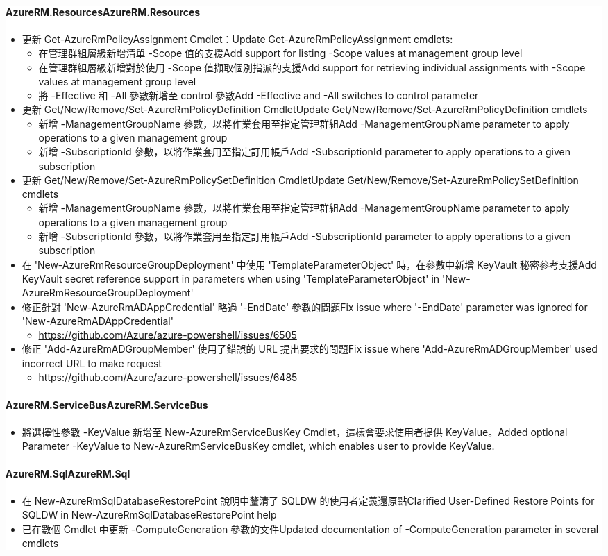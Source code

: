 #### <a name="azurermresources"></a><span data-ttu-id="eea03-150">AzureRM.Resources</span><span class="sxs-lookup"><span data-stu-id="eea03-150">AzureRM.Resources</span></span>
* <span data-ttu-id="eea03-151">更新 Get-AzureRmPolicyAssignment Cmdlet：</span><span class="sxs-lookup"><span data-stu-id="eea03-151">Update Get-AzureRmPolicyAssignment cmdlets:</span></span>
    - <span data-ttu-id="eea03-152">在管理群組層級新增清單 -Scope 值的支援</span><span class="sxs-lookup"><span data-stu-id="eea03-152">Add support for listing -Scope values at management group level</span></span>
    - <span data-ttu-id="eea03-153">在管理群組層級新增對於使用 -Scope 值擷取個別指派的支援</span><span class="sxs-lookup"><span data-stu-id="eea03-153">Add support for retrieving individual assignments with -Scope values at management group level</span></span>
    - <span data-ttu-id="eea03-154">將 -Effective 和 -All 參數新增至 control 參數</span><span class="sxs-lookup"><span data-stu-id="eea03-154">Add -Effective and -All switches to control  parameter</span></span>
* <span data-ttu-id="eea03-155">更新 Get/New/Remove/Set-AzureRmPolicyDefinition Cmdlet</span><span class="sxs-lookup"><span data-stu-id="eea03-155">Update Get/New/Remove/Set-AzureRmPolicyDefinition cmdlets</span></span>
    - <span data-ttu-id="eea03-156">新增 -ManagementGroupName 參數，以將作業套用至指定管理群組</span><span class="sxs-lookup"><span data-stu-id="eea03-156">Add -ManagementGroupName parameter to apply operations to a given management group</span></span>
    - <span data-ttu-id="eea03-157">新增 -SubscriptionId 參數，以將作業套用至指定訂用帳戶</span><span class="sxs-lookup"><span data-stu-id="eea03-157">Add -SubscriptionId parameter to apply operations to a given subscription</span></span>
* <span data-ttu-id="eea03-158">更新 Get/New/Remove/Set-AzureRmPolicySetDefinition Cmdlet</span><span class="sxs-lookup"><span data-stu-id="eea03-158">Update Get/New/Remove/Set-AzureRmPolicySetDefinition cmdlets</span></span>
    - <span data-ttu-id="eea03-159">新增 -ManagementGroupName 參數，以將作業套用至指定管理群組</span><span class="sxs-lookup"><span data-stu-id="eea03-159">Add -ManagementGroupName parameter to apply operations to a given management group</span></span>
    - <span data-ttu-id="eea03-160">新增 -SubscriptionId 參數，以將作業套用至指定訂用帳戶</span><span class="sxs-lookup"><span data-stu-id="eea03-160">Add -SubscriptionId parameter to apply operations to a given subscription</span></span>
* <span data-ttu-id="eea03-161">在 'New-AzureRmResourceGroupDeployment' 中使用 'TemplateParameterObject' 時，在參數中新增 KeyVault 秘密參考支援</span><span class="sxs-lookup"><span data-stu-id="eea03-161">Add KeyVault secret reference support in parameters when using 'TemplateParameterObject' in 'New-AzureRmResourceGroupDeployment'</span></span>
* <span data-ttu-id="eea03-162">修正針對 'New-AzureRmADAppCredential' 略過 '-EndDate' 參數的問題</span><span class="sxs-lookup"><span data-stu-id="eea03-162">Fix issue where '-EndDate' parameter was ignored for 'New-AzureRmADAppCredential'</span></span>
    - https://github.com/Azure/azure-powershell/issues/6505
* <span data-ttu-id="eea03-163">修正 'Add-AzureRmADGroupMember' 使用了錯誤的 URL 提出要求的問題</span><span class="sxs-lookup"><span data-stu-id="eea03-163">Fix issue where 'Add-AzureRmADGroupMember' used incorrect URL to make request</span></span>
    - https://github.com/Azure/azure-powershell/issues/6485

#### <a name="azurermservicebus"></a><span data-ttu-id="eea03-164">AzureRM.ServiceBus</span><span class="sxs-lookup"><span data-stu-id="eea03-164">AzureRM.ServiceBus</span></span>
* <span data-ttu-id="eea03-165">將選擇性參數 -KeyValue 新增至 New-AzureRmServiceBusKey Cmdlet，這樣會要求使用者提供 KeyValue。</span><span class="sxs-lookup"><span data-stu-id="eea03-165">Added optional Parameter -KeyValue to New-AzureRmServiceBusKey cmdlet, which enables user to provide KeyValue.</span></span>

#### <a name="azurermsql"></a><span data-ttu-id="eea03-166">AzureRM.Sql</span><span class="sxs-lookup"><span data-stu-id="eea03-166">AzureRM.Sql</span></span>
* <span data-ttu-id="eea03-167">在 New-AzureRmSqlDatabaseRestorePoint 說明中釐清了 SQLDW 的使用者定義還原點</span><span class="sxs-lookup"><span data-stu-id="eea03-167">Clarified User-Defined Restore Points for SQLDW in New-AzureRmSqlDatabaseRestorePoint help</span></span>
* <span data-ttu-id="eea03-168">已在數個 Cmdlet 中更新 -ComputeGeneration 參數的文件</span><span class="sxs-lookup"><span data-stu-id="eea03-168">Updated documentation of -ComputeGeneration parameter in several cmdlets</span></span>
